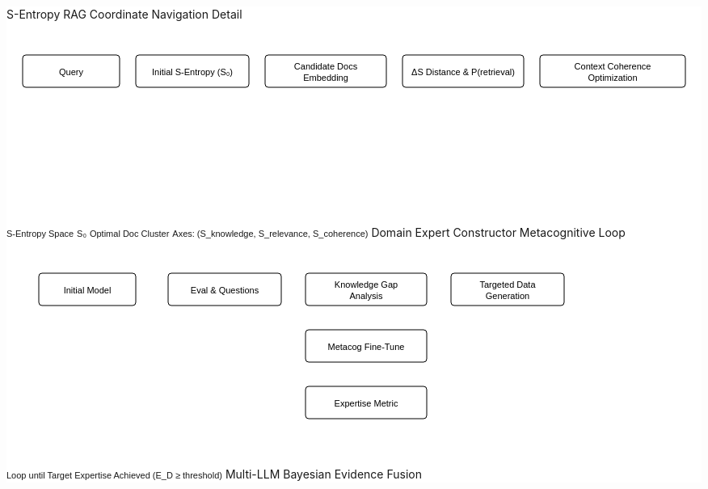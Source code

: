 </svg>
S-Entropy RAG Coordinate Navigation Detail
<svg viewBox="0 0 860 230" width="860" height="230" xmlns="http://www.w3.org/2000/svg"> <title>S-Entropy RAG Coordinate Navigation</title> <defs> <marker id="arrowD" viewBox="0 0 10 10" refX="8" refY="5" markerWidth="5" markerHeight="5" orient="auto"><path d="M0 0 L10 5 L0 10 z" fill="black"/></marker> <style><![CDATA[text{font-family:Arial,Helvetica,sans-serif;font-size:11px;}]]></style> </defs>
<rect x="20" y="40" width="120" height="40" fill="white" stroke="black"/><text x="80" y="65" text-anchor="middle">Query</text>
<rect x="160" y="40" width="140" height="40" fill="white" stroke="black"/><text x="230" y="65" text-anchor="middle">Initial S-Entropy (S₀)</text>
<rect x="320" y="40" width="150" height="40" fill="white" stroke="black"/><text x="395" y="58" text-anchor="middle">Candidate Docs</text><text x="395" y="72" text-anchor="middle">Embedding</text>
<rect x="490" y="40" width="150" height="40" fill="white" stroke="black"/><text x="565" y="65" text-anchor="middle">ΔS Distance & P(retrieval)</text>
<rect x="660" y="40" width="180" height="40" fill="white" stroke="black"/><text x="750" y="58" text-anchor="middle">Context Coherence</text><text x="750" y="72" text-anchor="middle">Optimization</text>

<line x1="140" y1="60" x2="160" y2="60" stroke="black" marker-end="url(#arrowD)"/> <line x1="300" y1="60" x2="320" y2="60" stroke="black" marker-end="url(#arrowD)"/> <line x1="470" y1="60" x2="490" y2="60" stroke="black" marker-end="url(#arrowD)"/> <line x1="640" y1="60" x2="660" y2="60" stroke="black" marker-end="url(#arrowD)"/>  <rect x="150" y="110" width="260" height="100" fill="none" stroke="black"/> <text x="280" y="125" text-anchor="middle" font-weight="bold">S-Entropy Space</text> <line x1="190" y1="190" x2="340" y2="140" stroke="black"/> <circle cx="200" cy="185" r="5" stroke="black" fill="white"/> <text x="200" y="200" text-anchor="middle">S₀</text> <circle cx="250" cy="170" r="5" stroke="black" fill="white"/> <circle cx="300" cy="160" r="5" stroke="black" fill="white"/> <circle cx="330" cy="150" r="5" stroke="black" fill="white"/> <text x="330" y="145" text-anchor="middle" font-size="10">Optimal Doc Cluster</text> <text x="170" y="210" font-size="10">Axes: (S_knowledge, S_relevance, S_coherence)</text> </svg>
Domain Expert Constructor Metacognitive Loop
<svg viewBox="0 0 760 260" width="760" height="260" xmlns="http://www.w3.org/2000/svg"> <title>Domain Expert Constructor Loop</title> <defs> <marker id="arrowE" viewBox="0 0 10 10" refX="8" refY="5" markerWidth="5" markerHeight="5" orient="auto"><path d="M0 0 L10 5 L0 10 z" fill="black"/></marker> <style><![CDATA[text{font-family:Arial,Helvetica,sans-serif;font-size:11px;} rect{rx:4;ry:4;}]]></style> </defs>
<rect x="40" y="40" width="120" height="40" fill="white" stroke="black"/><text x="100" y="65" text-anchor="middle">Initial Model</text>
<rect x="200" y="40" width="140" height="40" fill="white" stroke="black"/><text x="270" y="65" text-anchor="middle">Eval & Questions</text>
<rect x="370" y="40" width="150" height="40" fill="white" stroke="black"/><text x="445" y="58" text-anchor="middle">Knowledge Gap</text><text x="445" y="72" text-anchor="middle">Analysis</text>
<rect x="550" y="40" width="140" height="40" fill="white" stroke="black"/><text x="620" y="58" text-anchor="middle">Targeted Data</text><text x="620" y="72" text-anchor="middle">Generation</text>
<rect x="370" y="110" width="150" height="40" fill="white" stroke="black"/><text x="445" y="135" text-anchor="middle">Metacog Fine-Tune</text>
<rect x="370" y="180" width="150" height="40" fill="white" stroke="black"/><text x="445" y="205" text-anchor="middle">Expertise Metric</text>

<line x1="160" y1="60" x2="200" y2="60" stroke="black" marker-end="url(#arrowE)"/> <line x1="340" y1="60" x2="370" y2="60" stroke="black" marker-end="url(#arrowE)"/> <line x1="520" y1="60" x2="550" y2="60" stroke="black" marker-end="url(#arrowE)"/> <line x1="620" y1="80" x2="620" y2="200" stroke="black" marker-end="url(#arrowE)"/> <line x1="620" y1="200" x2="520" y2="200" stroke="black" marker-end="url(#arrowE)"/> <line x1="520" y1="200" x2="520" y2="130" stroke="black" marker-end="url(#arrowE)"/> <line x1="520" y1="130" x2="520" y2="60" stroke="black" stroke-dasharray="4 3"/> <line x1="620" y1="60" x2="520" y2="60" stroke="black" stroke-dasharray="4 3"/> <line x1="445" y1="80" x2="445" y2="110" stroke="black" marker-end="url(#arrowE)"/> <line x1="445" y1="150" x2="445" y2="180" stroke="black" marker-end="url(#arrowE)"/> <line x1="445" y1="220" x2="100" y2="220" stroke="black" marker-end="url(#arrowE)"/> <line x1="100" y1="220" x2="100" y2="80" stroke="black" marker-end="url(#arrowE)"/> <text x="445" y="235" text-anchor="middle" font-size="10">Loop until Target Expertise Achieved (E_D ≥ threshold)</text> </svg>
Multi-LLM Bayesian Evidence Fusion